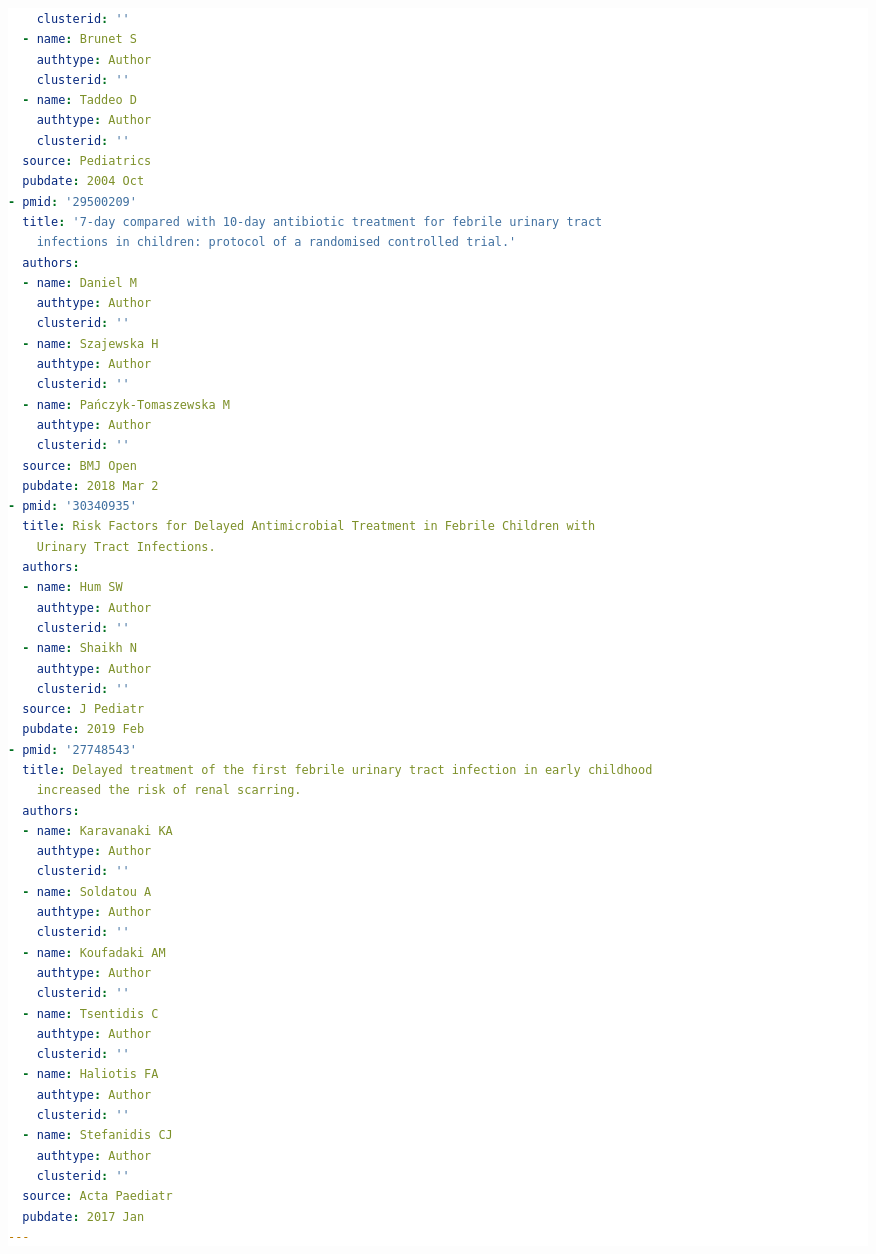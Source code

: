 ```yaml
    clusterid: ''
  - name: Brunet S
    authtype: Author
    clusterid: ''
  - name: Taddeo D
    authtype: Author
    clusterid: ''
  source: Pediatrics
  pubdate: 2004 Oct
- pmid: '29500209'
  title: '7-day compared with 10-day antibiotic treatment for febrile urinary tract
    infections in children: protocol of a randomised controlled trial.'
  authors:
  - name: Daniel M
    authtype: Author
    clusterid: ''
  - name: Szajewska H
    authtype: Author
    clusterid: ''
  - name: Pańczyk-Tomaszewska M
    authtype: Author
    clusterid: ''
  source: BMJ Open
  pubdate: 2018 Mar 2
- pmid: '30340935'
  title: Risk Factors for Delayed Antimicrobial Treatment in Febrile Children with
    Urinary Tract Infections.
  authors:
  - name: Hum SW
    authtype: Author
    clusterid: ''
  - name: Shaikh N
    authtype: Author
    clusterid: ''
  source: J Pediatr
  pubdate: 2019 Feb
- pmid: '27748543'
  title: Delayed treatment of the first febrile urinary tract infection in early childhood
    increased the risk of renal scarring.
  authors:
  - name: Karavanaki KA
    authtype: Author
    clusterid: ''
  - name: Soldatou A
    authtype: Author
    clusterid: ''
  - name: Koufadaki AM
    authtype: Author
    clusterid: ''
  - name: Tsentidis C
    authtype: Author
    clusterid: ''
  - name: Haliotis FA
    authtype: Author
    clusterid: ''
  - name: Stefanidis CJ
    authtype: Author
    clusterid: ''
  source: Acta Paediatr
  pubdate: 2017 Jan
---
```
